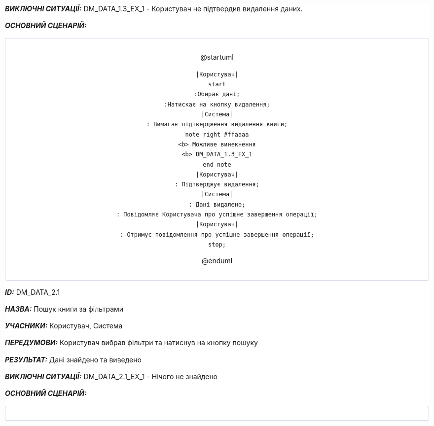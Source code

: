 ***ВИКЛЮЧНІ СИТУАЦІЇ:*** DM_DATA_1.3_EX_1 - Користувач не підтвердив видалення даних.

***ОСНОВНИЙ СЦЕНАРІЙ:***

<center style="
    border-radius:4px;
    border: 1px solid #cfd7e6;
    box-shadow: 0 1px 3px 0 rgba(89,105,129,.05), 0 1px 1px 0 rgba(0,0,0,.025);
    padding: 1em;"
>

@startuml

    |Користувач|
    start
    :Обирає дані;
    :Натискає на кнопку видалення;
    |Система|
    : Вимагає підтвердження видалення книги;
    note right #ffaaaa
    <b> Можливе винекнення
    <b> DM_DATA_1.3_EX_1
    end note
    |Користувач|
    : Підтверджує видалення;
    |Система|
    : Дані видалено;
    : Повідомляє Користувача про успішне завершення операції;
    |Користувач|
    : Отримує повідомлення про успішне завершення операції;
    stop;
@enduml

</center>

***ID:*** DM_DATA_2.1

***НАЗВА:*** Пошук книги за фільтрами

***УЧАСНИКИ:*** Користувач, Система

***ПЕРЕДУМОВИ:*** Користувач вибрав фільтри та натиснув на кнопку пошуку

***РЕЗУЛЬТАТ:*** Дані знайдено та виведено

***ВИКЛЮЧНІ СИТУАЦІЇ:*** DM_DATA_2.1_EX_1 - Нічого не знайдено

***ОСНОВНИЙ СЦЕНАРІЙ:***

<center style="
    border-radius:4px;
    border: 1px solid #cfd7e6;
    box-shadow: 0 1px 3px 0 rgba(89,105,129,.05), 0 1px 1px 0 rgba(0,0,0,.025);
    padding: 1em;"
>

